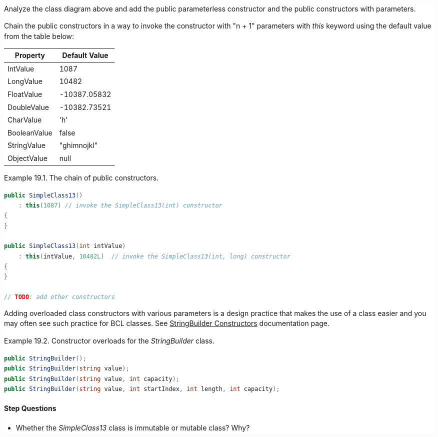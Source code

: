 Analyze the class diagram above and add the public parameterless constructor and the public constructors with parameters.

Chain the public constructors in a way to invoke the constructor with "n + 1" parameters with _this_ keyword using the default value from the table below:

| Property     | Default Value              |
|--------------|----------------------------|
| IntValue     | 1087                       |
| LongValue    | 10482                      |
| FloatValue   | -10387.05832               |
| DoubleValue  | -10382.73521               |
| CharValue    | 'h'                        |
| BooleanValue | false                      |
| StringValue  | "ghimnojkl"                |
| ObjectValue  | null                       |

Example 19.1. The chain of public constructors. 

```cs
public SimpleClass13()
    : this(1087) // invoke the SimpleClass13(int) constructor 
{
}

public SimpleClass13(int intValue)
    : this(intValue, 10482L)  // invoke the SimpleClass13(int, long) constructor
{
}

// TODO: add other constructors
```

Adding overloaded class constructors with various parameters is a design practice that makes the use of a class easier and you may often see such practice for BCL classes. See [StringBuilder Constructors](https://docs.microsoft.com/en-us/dotnet/api/system.text.stringbuilder.-ctor) documentation page.

Example 19.2. Constructor overloads for the _StringBuilder_ class.

```cs
public StringBuilder();
public StringBuilder(string value);
public StringBuilder(string value, int capacity);
public StringBuilder(string value, int startIndex, int length, int capacity);
```

#### Step Questions

* Whether the _SimpleClass13_ class is immutable or mutable class? Why?
